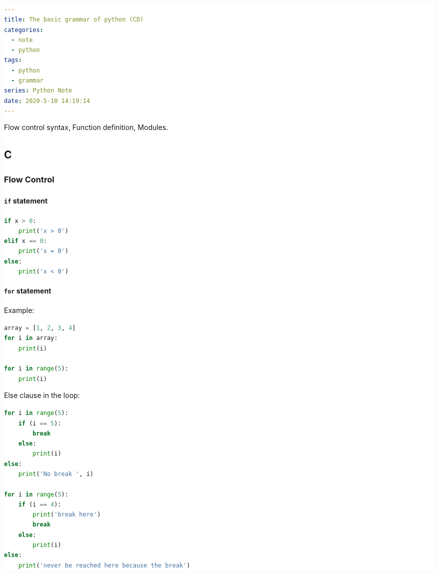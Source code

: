 ```yaml
---
title: The basic grammar of python (CD)
categories:
  - note
  - python
tags:
  - python
  - grammar
series: Python Note
date: 2020-5-10 14:19:14
---
```




Flow control syntax, Function definition, Modules.

## C

### Flow Control
#### `if` statement

``` python
if x > 0:
    print('x > 0')
elif x == 0: 
    print('x = 0')
else:
    print('x < 0')
```



#### `for` statement

Example:

``` python
array = [1, 2, 3, 4]
for i in array:
    print(i)
    
for i in range(5):
    print(i)
```

Else clause in the loop:

``` python
for i in range(5):
    if (i == 5):
        break
    else:
        print(i)
else:
    print('No break ', i)

for i in range(5):
    if (i == 4):
        print('break here')
        break
    else:
        print(i)
else:
    print('never be reached here because the break')
```
